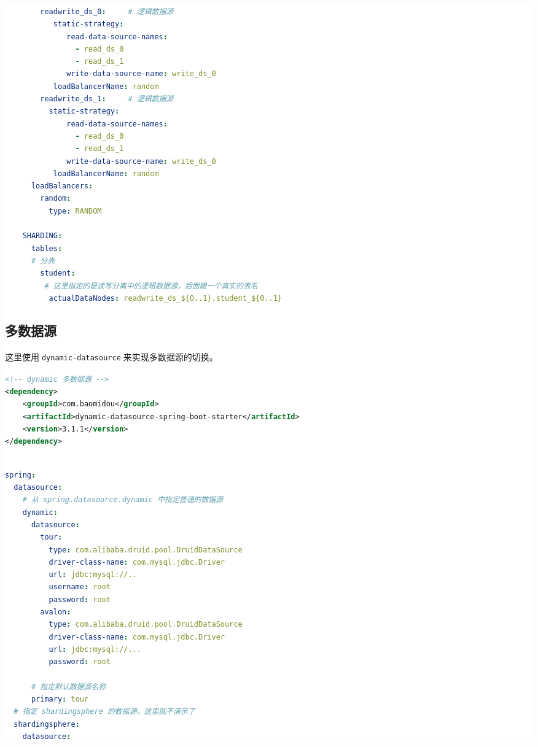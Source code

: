 ~~~yaml
        readwrite_ds_0: 	# 逻辑数据源
           static-strategy:
              read-data-source-names:
                - read_ds_0
                - read_ds_1
              write-data-source-name: write_ds_0
           loadBalancerName: random
        readwrite_ds_1:		# 逻辑数据源
          static-strategy:
              read-data-source-names:
                - read_ds_0
                - read_ds_1
              write-data-source-name: write_ds_0
           loadBalancerName: random
      loadBalancers:
        random:
          type: RANDOM
 
    SHARDING:
      tables:
      #	分表
        student: 	
         # 这里指定的是读写分离中的逻辑数据源，后面跟一个真实的表名
          actualDataNodes: readwrite_ds_${0..1}.student_${0..1}
~~~



## 多数据源

这里使用 `dynamic-datasource` 来实现多数据源的切换。

~~~xml
<!-- dynamic 多数据源 -->
<dependency>
	<groupId>com.baomidou</groupId>
	<artifactId>dynamic-datasource-spring-boot-starter</artifactId>
	<version>3.1.1</version>
</dependency>
~~~

~~~yaml

spring:
  datasource:
    # 从 spring.datasource.dynamic 中指定普通的数据源
    dynamic:
      datasource:
        tour:
          type: com.alibaba.druid.pool.DruidDataSource
          driver-class-name: com.mysql.jdbc.Driver
          url: jdbc:mysql://..
          username: root
          password: root
        avalon:
          type: com.alibaba.druid.pool.DruidDataSource
          driver-class-name: com.mysql.jdbc.Driver
          url: jdbc:mysql://...
          password: root
          
      # 指定默认数据源名称
      primary: tour
  # 指定 shardingsphere 的数据源，这里就不演示了
  shardingsphere:
    datasource:
~~~
